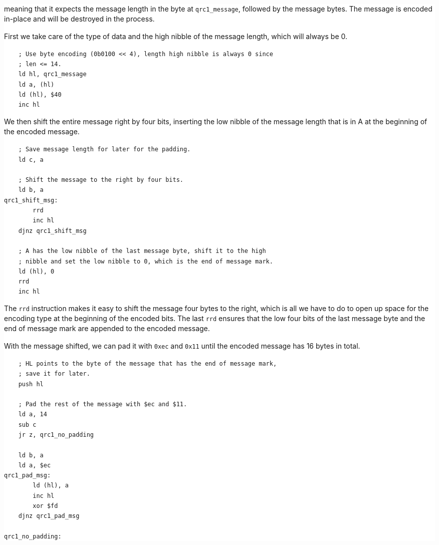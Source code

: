 meaning that it expects the message length in the byte at `qrc1_message`, followed by the message bytes. The message is encoded in-place and will be destroyed in the process.

First we take care of the type of data and the high nibble of the message length, which will always be 0.

```
    ; Use byte encoding (0b0100 << 4), length high nibble is always 0 since
    ; len <= 14.
    ld hl, qrc1_message
    ld a, (hl)
    ld (hl), $40
    inc hl
```

We then shift the entire message right by four bits, inserting the low nibble of the message length that is in A at the beginning of the encoded message.

```
    ; Save message length for later for the padding.
    ld c, a

    ; Shift the message to the right by four bits.
    ld b, a
qrc1_shift_msg:
        rrd
        inc hl
    djnz qrc1_shift_msg

    ; A has the low nibble of the last message byte, shift it to the high
    ; nibble and set the low nibble to 0, which is the end of message mark.
    ld (hl), 0
    rrd
    inc hl
```

The `rrd` instruction makes it easy to shift the message four bytes to the right, which is all we have to do to open up space for the encoding type at the beginning of the encoded bits. The last `rrd` ensures that the low four bits of the last message byte and the end of message mark are appended to the encoded message.

With the message shifted, we can pad it with `0xec` and `0x11` until the encoded message has 16 bytes in total.

```
    ; HL points to the byte of the message that has the end of message mark,
    ; save it for later.
    push hl

    ; Pad the rest of the message with $ec and $11.
    ld a, 14
    sub c
    jr z, qrc1_no_padding

    ld b, a
    ld a, $ec
qrc1_pad_msg:
        ld (hl), a
        inc hl
        xor $fd
    djnz qrc1_pad_msg

qrc1_no_padding:
```
